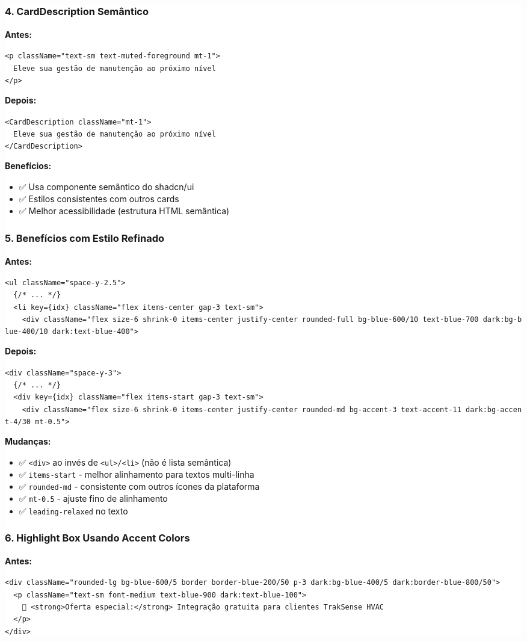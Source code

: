 ### 4. **CardDescription Semântico**

**Antes:**
```tsx
<p className="text-sm text-muted-foreground mt-1">
  Eleve sua gestão de manutenção ao próximo nível
</p>
```

**Depois:**
```tsx
<CardDescription className="mt-1">
  Eleve sua gestão de manutenção ao próximo nível
</CardDescription>
```

**Benefícios:**
- ✅ Usa componente semântico do shadcn/ui
- ✅ Estilos consistentes com outros cards
- ✅ Melhor acessibilidade (estrutura HTML semântica)

### 5. **Benefícios com Estilo Refinado**

**Antes:**
```tsx
<ul className="space-y-2.5">
  {/* ... */}
  <li key={idx} className="flex items-center gap-3 text-sm">
    <div className="flex size-6 shrink-0 items-center justify-center rounded-full bg-blue-600/10 text-blue-700 dark:bg-blue-400/10 dark:text-blue-400">
```

**Depois:**
```tsx
<div className="space-y-3">
  {/* ... */}
  <div key={idx} className="flex items-start gap-3 text-sm">
    <div className="flex size-6 shrink-0 items-center justify-center rounded-md bg-accent-3 text-accent-11 dark:bg-accent-4/30 mt-0.5">
```

**Mudanças:**
- ✅ `<div>` ao invés de `<ul>/<li>` (não é lista semântica)
- ✅ `items-start` - melhor alinhamento para textos multi-linha
- ✅ `rounded-md` - consistente com outros ícones da plataforma
- ✅ `mt-0.5` - ajuste fino de alinhamento
- ✅ `leading-relaxed` no texto

### 6. **Highlight Box Usando Accent Colors**

**Antes:**
```tsx
<div className="rounded-lg bg-blue-600/5 border border-blue-200/50 p-3 dark:bg-blue-400/5 dark:border-blue-800/50">
  <p className="text-sm font-medium text-blue-900 dark:text-blue-100">
    🎁 <strong>Oferta especial:</strong> Integração gratuita para clientes TrakSense HVAC
  </p>
</div>
```
